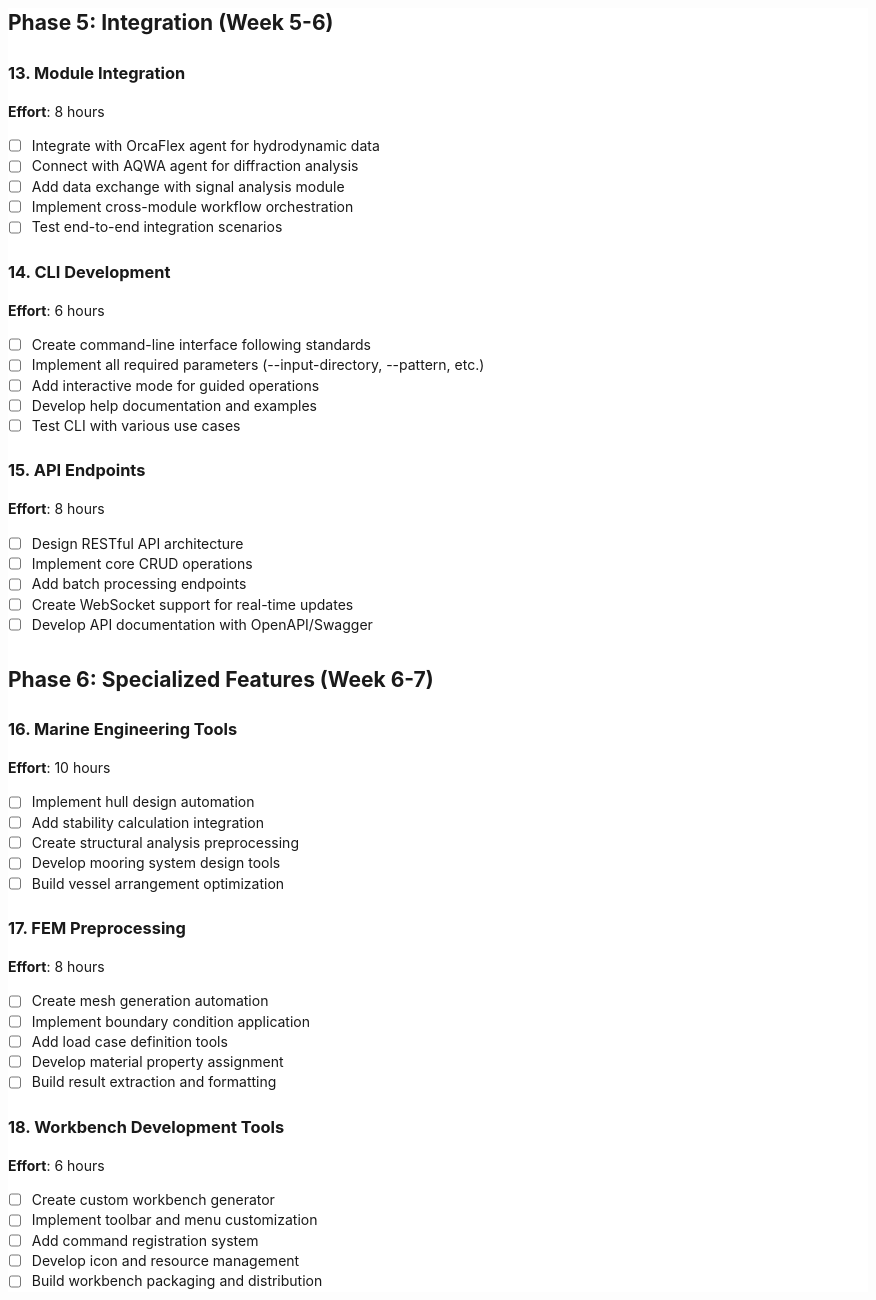 ## Phase 5: Integration (Week 5-6)

### 13. Module Integration
**Effort**: 8 hours
- [ ] Integrate with OrcaFlex agent for hydrodynamic data
- [ ] Connect with AQWA agent for diffraction analysis
- [ ] Add data exchange with signal analysis module
- [ ] Implement cross-module workflow orchestration
- [ ] Test end-to-end integration scenarios

### 14. CLI Development
**Effort**: 6 hours
- [ ] Create command-line interface following standards
- [ ] Implement all required parameters (--input-directory, --pattern, etc.)
- [ ] Add interactive mode for guided operations
- [ ] Develop help documentation and examples
- [ ] Test CLI with various use cases

### 15. API Endpoints
**Effort**: 8 hours
- [ ] Design RESTful API architecture
- [ ] Implement core CRUD operations
- [ ] Add batch processing endpoints
- [ ] Create WebSocket support for real-time updates
- [ ] Develop API documentation with OpenAPI/Swagger

## Phase 6: Specialized Features (Week 6-7)

### 16. Marine Engineering Tools
**Effort**: 10 hours
- [ ] Implement hull design automation
- [ ] Add stability calculation integration
- [ ] Create structural analysis preprocessing
- [ ] Develop mooring system design tools
- [ ] Build vessel arrangement optimization

### 17. FEM Preprocessing
**Effort**: 8 hours
- [ ] Create mesh generation automation
- [ ] Implement boundary condition application
- [ ] Add load case definition tools
- [ ] Develop material property assignment
- [ ] Build result extraction and formatting

### 18. Workbench Development Tools
**Effort**: 6 hours
- [ ] Create custom workbench generator
- [ ] Implement toolbar and menu customization
- [ ] Add command registration system
- [ ] Develop icon and resource management
- [ ] Build workbench packaging and distribution
